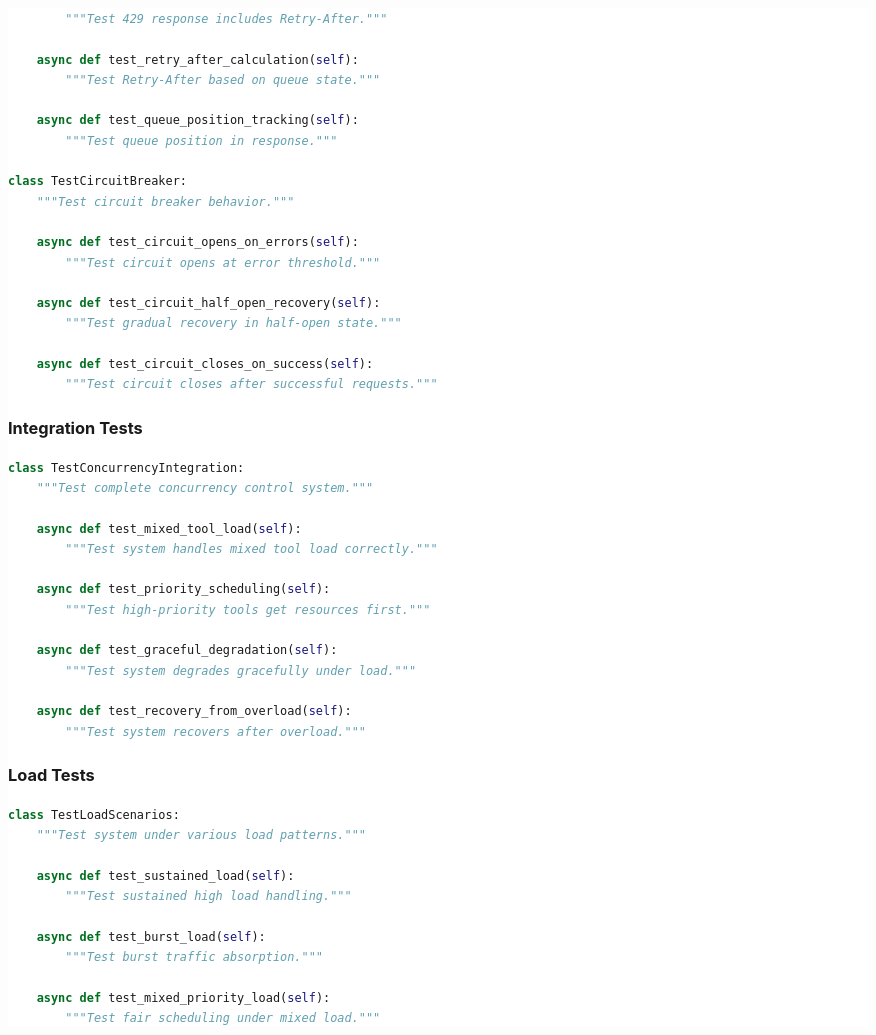 ```python
        """Test 429 response includes Retry-After."""
        
    async def test_retry_after_calculation(self):
        """Test Retry-After based on queue state."""
        
    async def test_queue_position_tracking(self):
        """Test queue position in response."""

class TestCircuitBreaker:
    """Test circuit breaker behavior."""
    
    async def test_circuit_opens_on_errors(self):
        """Test circuit opens at error threshold."""
        
    async def test_circuit_half_open_recovery(self):
        """Test gradual recovery in half-open state."""
        
    async def test_circuit_closes_on_success(self):
        """Test circuit closes after successful requests."""
```

### Integration Tests
```python
class TestConcurrencyIntegration:
    """Test complete concurrency control system."""
    
    async def test_mixed_tool_load(self):
        """Test system handles mixed tool load correctly."""
        
    async def test_priority_scheduling(self):
        """Test high-priority tools get resources first."""
        
    async def test_graceful_degradation(self):
        """Test system degrades gracefully under load."""
        
    async def test_recovery_from_overload(self):
        """Test system recovers after overload."""
```

### Load Tests
```python
class TestLoadScenarios:
    """Test system under various load patterns."""
    
    async def test_sustained_load(self):
        """Test sustained high load handling."""
        
    async def test_burst_load(self):
        """Test burst traffic absorption."""
        
    async def test_mixed_priority_load(self):
        """Test fair scheduling under mixed load."""
```
